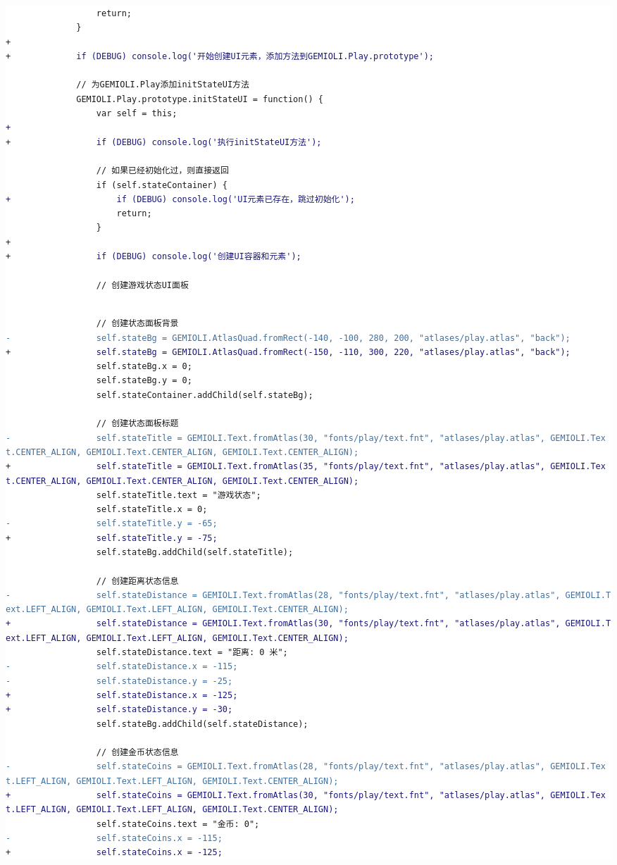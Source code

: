```diff
                  return;
              }
+             
+             if (DEBUG) console.log('开始创建UI元素，添加方法到GEMIOLI.Play.prototype');
              
              // 为GEMIOLI.Play添加initStateUI方法
              GEMIOLI.Play.prototype.initStateUI = function() {
                  var self = this;
+                 
+                 if (DEBUG) console.log('执行initStateUI方法');
                  
                  // 如果已经初始化过，则直接返回
                  if (self.stateContainer) {
+                     if (DEBUG) console.log('UI元素已存在，跳过初始化');
                      return;
                  }
+                 
+                 if (DEBUG) console.log('创建UI容器和元素');
                  
                  // 创建游戏状态UI面板
```

```diff
                  
                  // 创建状态面板背景
-                 self.stateBg = GEMIOLI.AtlasQuad.fromRect(-140, -100, 280, 200, "atlases/play.atlas", "back");
+                 self.stateBg = GEMIOLI.AtlasQuad.fromRect(-150, -110, 300, 220, "atlases/play.atlas", "back");
                  self.stateBg.x = 0; 
                  self.stateBg.y = 0;
                  self.stateContainer.addChild(self.stateBg);
                  
                  // 创建状态面板标题
-                 self.stateTitle = GEMIOLI.Text.fromAtlas(30, "fonts/play/text.fnt", "atlases/play.atlas", GEMIOLI.Text.CENTER_ALIGN, GEMIOLI.Text.CENTER_ALIGN, GEMIOLI.Text.CENTER_ALIGN);
+                 self.stateTitle = GEMIOLI.Text.fromAtlas(35, "fonts/play/text.fnt", "atlases/play.atlas", GEMIOLI.Text.CENTER_ALIGN, GEMIOLI.Text.CENTER_ALIGN, GEMIOLI.Text.CENTER_ALIGN);
                  self.stateTitle.text = "游戏状态";
                  self.stateTitle.x = 0;
-                 self.stateTitle.y = -65;
+                 self.stateTitle.y = -75;
                  self.stateBg.addChild(self.stateTitle);
                  
                  // 创建距离状态信息
-                 self.stateDistance = GEMIOLI.Text.fromAtlas(28, "fonts/play/text.fnt", "atlases/play.atlas", GEMIOLI.Text.LEFT_ALIGN, GEMIOLI.Text.LEFT_ALIGN, GEMIOLI.Text.CENTER_ALIGN);
+                 self.stateDistance = GEMIOLI.Text.fromAtlas(30, "fonts/play/text.fnt", "atlases/play.atlas", GEMIOLI.Text.LEFT_ALIGN, GEMIOLI.Text.LEFT_ALIGN, GEMIOLI.Text.CENTER_ALIGN);
                  self.stateDistance.text = "距离: 0 米";
-                 self.stateDistance.x = -115;
-                 self.stateDistance.y = -25;
+                 self.stateDistance.x = -125;
+                 self.stateDistance.y = -30;
                  self.stateBg.addChild(self.stateDistance);
                  
                  // 创建金币状态信息
-                 self.stateCoins = GEMIOLI.Text.fromAtlas(28, "fonts/play/text.fnt", "atlases/play.atlas", GEMIOLI.Text.LEFT_ALIGN, GEMIOLI.Text.LEFT_ALIGN, GEMIOLI.Text.CENTER_ALIGN);
+                 self.stateCoins = GEMIOLI.Text.fromAtlas(30, "fonts/play/text.fnt", "atlases/play.atlas", GEMIOLI.Text.LEFT_ALIGN, GEMIOLI.Text.LEFT_ALIGN, GEMIOLI.Text.CENTER_ALIGN);
                  self.stateCoins.text = "金币: 0";
-                 self.stateCoins.x = -115;
+                 self.stateCoins.x = -125;
```